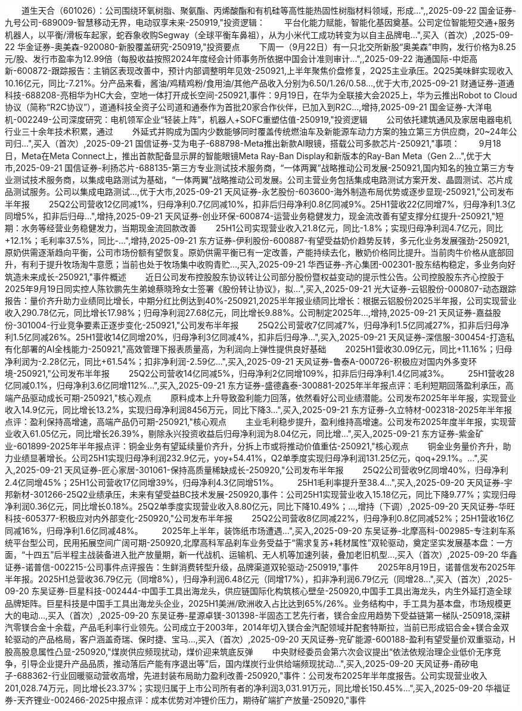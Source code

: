 　　道生天合（601026）：公司围绕环氧树脂、聚氨酯、丙烯酸酯和有机硅等高性能热固性树脂材料领域，形成...",,2025-09-22
国金证券-九号公司-689009-智慧移动无界，电动驭享未来-250919,"投资逻辑：
　　平台化能力赋能，智能化基因奠基。公司定位智能短交通+服务机器人，以平衡/滑板车起家，蛇吞象收购Segway（全球平衡车鼻祖），从为小米代工成功转变为以自主品牌电...",买入（首次）,2025-09-22
华金证券-奥美森-920080-新股覆盖研究-250919,"投资要点
　　下周一（9月22日）有一只北交所新股“奥美森”申购，发行价格为8.25元/股、发行市盈率为12.99倍（每股收益按照2024年度经会计师事务所依据中国会计准则审计...",,2025-09-22
海通国际-中炬高新-600872-跟踪报告：主销区表现改善中，预计内部调整明年见效-250921,上半年聚焦价盘修复，2Q25主业承压。2Q25美味鲜实现收入10.16亿元，同比-7.21%。分产品来看，酱油/鸡精鸡粉/食用油/其他产品收入分别为6.50/1.26/0.58...,优于大市,2025-09-21
财通证券-道通科技-688208-亮相华为HC大会，空地一体打开成长空间-250921,事件：9月19日，在华为全联接大会2025上，华为云推出Robot to Cloud协议（简称“R2C协议”），道通科技全资子公司道和通泰作为首批20家合作伙伴，已加入到R2C...,增持,2025-09-21
国金证券-大洋电机-002249-公司深度研究：电机领军企业“轻装上阵”，机器人+SOFC重塑估值-250919,"投资逻辑
　　公司依托建筑通风及家居电器电机行业三十余年技术积累，通过
　　外延式并购成为国内少数能够同时覆盖传统燃油车及新能源车动力方案的独立第三方供应商，20~24年公司归...",买入（首次）,2025-09-21
国信证券-艾为电子-688798-Meta推出新款AI眼镜，搭载公司多款芯片-250921,"事项：
　　9月18日，Meta在Meta Connect上，推出首款配备显示屏的智能眼镜Meta Ray-Ban Display和新版本的Ray-Ban Meta（Gen 2...",优于大市,2025-09-21
国信证券-利扬芯片-688135-第三方专业测试技术服务商，“一体两翼”战略推动公司发展-250921,国内知名的独立第三方专业测试技术服务商，以集成电路测试为基础，“一体两翼”战略推动公司发展。公司主营业务包括集成电路测试方案开发、晶圆测试、芯片成品测试服务。公司以集成电路测试...,优于大市,2025-09-21
天风证券-永艺股份-603600-海外制造布局优势或逐步显现-250921,"公司发布半年报
　　25Q2公司营收12亿同减1%，归母净利0.7亿同减10%，扣非后归母净利0.8亿同减9%。25H1营收22亿同增7%，归母净利1.3亿同增5%，扣非后归母...",增持,2025-09-21
天风证券-创业环保-600874-运营业务稳健发力，现金流改善有望支撑分红提升-250921,"短期：水务等经营业务稳健发力，当期现金流回款改善
　　25H1公司实现营业收入21.8亿元，同比-1.8%；实现归母净利润4.7亿元，同比+12.1%；毛利率37.5%，同比-...",增持,2025-09-21
东方证券-伊利股份-600887-有望受益奶价趋势反转，多元化业务发展强劲-250921,原奶供需逐渐趋向平衡，公司市场份额有望恢复。原奶供需平衡已有一定改善，产能持续去化，散奶价格同比提升。当前肉牛价格从底部回升，有利于提升牧场淘牛意愿；当前也处于牧场集中收购青贮...,买入,2025-09-21
华西证券-齐心集团-002301-股东结构稳定，多业务向好筑造未来成长-250921,"事件概述
　　近日公司发布控股股东协议转让公司部分股份暨权益变动的提示性公告。公司控股股东齐心控股于2025年9月19日同实控人陈钦鹏先生弟媳蔡晓玲女士签署《股份转让协议》，拟...",买入,2025-09-21
光大证券-云铝股份-000807-动态跟踪报告：量价齐升助力业绩同比增长，中期分红比例达到40%-250921,2025半年报业绩同比增长：根据云铝股份2025半年报，公司实现营业收入290.78亿元，同比增长17.98%；归母净利润27.68亿元，同比增长9.88%。公司制定2025年...,增持,2025-09-21
天风证券-嘉益股份-301004-行业竞争要素正逐步变化-250921,"公司发布半年报
　　25Q2公司营收7亿同减7%，归母净利1.5亿同减27%，扣非后归母净利1.5亿同减26%。25H1营收14亿同增20%，归母净利3亿同减4%，扣非后归母净...",买入,2025-09-21
天风证券-深信服-300454-打造私有化部署的AI全栈能力-250921,"高效管理下报表质量高，为利润向上弹性提供良好基础
　　2025H1营收30.09亿元，同比+11.16%；归母净利润为-2.28亿元，同比+61.54%；扣非净利润-2.59亿...",买入,2025-09-21
天风证券-鲁泰A-000726-积极应对国内外多变环境-250921,"公司发布半年报
　　25Q2公司营收14亿同减5%，归母净利2亿同增109%，扣非后归母净利1.4亿同减3%。
　　25H1营收28亿同减0.1%，归母净利3.6亿同增112%...",买入,2025-09-21
东方证券-盛德鑫泰-300881-2025年半年报点评：毛利短期回落盈利承压，高端产品驱动成长可期-250921,"核心观点
　　原料成本上升导致盈利能力回落，依然看好公司业绩潜能。公司发布2025年半年报，实现营业收入14.9亿元，同比增长13.2%，实现归母净利润8456万元，同比下降3...",买入,2025-09-21
东方证券-久立特材-002318-2025年半年报点评：盈利保持高增速，高端产品仍可期-250921,"核心观点
　　主业毛利稳步提升，盈利维持高增速。公司发布2025年度半年报，实现营业收入61.05亿元，同比增长26.39%，剔除永兴投资收益后归母净利润为8.04亿元，同比增...",买入,2025-09-21
东方证券-紫金矿业-601899-2025年半年报点评：铜金业务有望延续量价齐升，分拆上市或将推动价值重估-250921,"核心观点
　　铜金业务量价齐升，助力业绩显著增长。公司25H1实现归母净利润232.9亿元，yoy+54.41%，Q2单季度实现归母净利润131.25亿元，qoq+29.1%。...",买入,2025-09-21
天风证券-匠心家居-301061-保持高质量稀缺成长-250920,"公司发布半年报
　　25Q2公司营收9亿同增40%，归母净利2.4亿同增45%；25H1公司营收17亿同增39%，归母净利4.3亿同增51%。
　　25H1毛利率提升至38.4...",买入,2025-09-20
天风证券-宇邦新材-301266-25Q2业绩承压，未来有望受益BC技术发展-250920,事件：公司25H1实现营业收入15.18亿元，同比下降9.77%；实现归母净利润0.36亿元，同比增长0.18%。25Q2单季度实现营业收入8.80亿元，同比下降10.49%；...,增持（下调）,2025-09-20
天风证券-华旺科技-605377-积极应对内外部变化-250920,"公司发布半年报
　　25Q2公司营收8亿同减22%，归母净利0.8亿同减52%；25H1营收16亿同减16%，归母净利1.6亿同减48%。
　　2025年上半年，装饰纸市场遭遇...",买入,2025-09-20
东吴证券-北摩高科-002985-专注刹车系统平台型公司，民用拓展空间广阔可期-250920,北摩高科军品刹车业务受益于“需求复苏+耗材属性”双轮驱动，奠定坚实发展基本盘：一方面，“十四五”后半程主战装备进入批产放量期，新一代战机、运输机、无人机等加速列装，叠加老旧机型...,买入（首次）,2025-09-20
华鑫证券-诺普信-002215-公司事件点评报告：生鲜消费转型升级，品牌渠道双轮驱动-250919,"事件
　　2025年8月19日，诺普信发布2025年半年报。2025H1总营收36.79亿元（同增8%），归母净利润6.48亿元（同增17%），扣非净利润6.79亿元（同增28...",买入（首次）,2025-09-20
东吴证券-巨星科技-002444-中国手工具出海龙头，供应链国际化构筑核心壁垒-250920,中国手工具出海龙头，内生外延打造全球品牌矩阵。巨星科技是中国手工具出海龙头企业，2025H1美洲/欧洲收入占比达到65%/26%。业务结构中，手工具为基本盘，市场规模更大的电动...,买入（首次）,2025-09-20
东吴证券-星源卓镁-301398-半固态工艺先行者，镁合金应用趋势下受益链第一梯队-250918,深耕汽零镁合金十余载，产品毛利率行业领先。公司成立于2003年，2014年切入镁合金汽配领域并配套特斯拉，当前已形成铝合金+镁合金双轮驱动的产品格局，客户涵盖奇瑞、保时捷、宝马...,买入（首次）,2025-09-20
天风证券-兖矿能源-600188-盈利有望受量价双重驱动，H股高股息属性凸显-250920,"煤炭供应频现扰动，煤价迎来筑底反弹
　　中央财经委员会第六次会议提出“依法依规治理企业低价无序竞争，引导企业提升产品品质，推动落后产能有序退出等”后，国内煤炭行业供给端频现扰动...",买入,2025-09-20
天风证券-甬矽电子-688362-行业回暖驱动营收高增，先进封装布局助力盈利改善-250920,"事件：公司发布2025年半年度报告。公司实现营业收入201,028.74万元，同比增长23.37%；实现归属于上市公司所有者的净利润3,031.91万元，同比增长150.45%...",买入,2025-09-20
华福证券-天齐锂业-002466-2025中报点评：成本优势对冲锂价压力，期待矿端扩产放量-250920,"事件